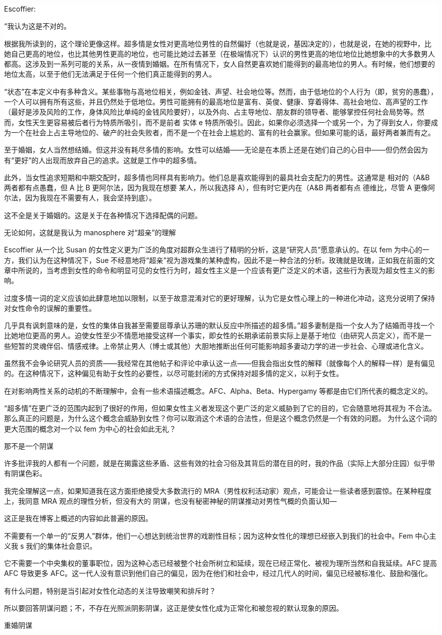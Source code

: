 Escoffier:

“我认为这是不对的。

根据我所读到的，这个理论更像这样。超多情是女性对更高地位男性的自然偏好（也就是说，基因决定的），也就是说，在她的视野中，比她自己更高的地位，也比其他男性更高的地位，也可能比她过去甚至（在极端情况下）认识的男性更高的地位地位比她想象中的大多数男人都高。这涉及到一系列可能的关系，从一夜情到婚姻。在所有情况下，女人自然更喜欢她们能得到的最高地位的男人。有时候，他们想要的地位太高，以至于他们无法满足于任何一个他们真正能得到的男人。

“状态”在本定义中有多种含义。某些事物与高地位相关，例如金钱、声望、社会地位等。然而，由于低地位的个人行为（即，贫穷的愚蠢），一个人可以拥有所有这些，并且仍然处于低地位。男性可能拥有的最高地位是富有、英俊、健康、穿着得体、高社会地位、高声望的工作（最好是涉及风险的工作，身体风险比单纯的金钱风险要好），以及外向、占主导地位、朋友群的领导者、能够掌控任何社会局势等。然而，女性天生更容易被后者行为特质所吸引，而不是前者 实体 e 特质所吸引。因此，如果你必须选择一个或另一个，为了得到女人，你要成为一个在社会上占主导地位的、破产的社会失败者，而不是一个在社会上尴尬的、富有的社会赢家。但如果可能的话，最好两者兼而有之。

至于婚姻，女人当然想结婚。但这并没有耗尽多情的影响。女性可以结婚——无论是在本质上还是在她们自己的心目中——但仍然会因为有“更好”的人出现而放弃自己的追求。这就是工作中的超多情。

此外，当女性追求短期和中期交配时，超多情也同样具有影响力。他们总是喜欢能得到的最具社会支配力的男性。这通常是
相对的（A&B 两者都有点愚蠢，但 A 比 B 更阿尔法，因为我现在想要
某人，所以我选择 A），但有时它更内在（A&B 两者都有点
德维比，尽管 A 更像阿尔法，因为我现在不需要有人，我会坚持到底）。

这不全是关于婚姻的。这是关于在各种情况下选择配偶的问题。

无论如何，这就是我认为 manosphere 对“超亲”的理解

Escoffier 从一个比 Susan 的女性定义更为广泛的角度对超群众生进行了精明的分析，这是“研究人员”愿意承认的。在以 fem 为中心的一方，我们认为在这种情况下，Sue 不经意地将“超亲”视为游戏集的某种虚构，因此不是一种合法的分析。玫瑰就是玫瑰，正如我在前面的文章中所说的，当考虑到女性的命令和明显可见的女性行为时，超女性主义是一个应该有更广泛定义的术语，这些行为表现为超女性主义的影响。

过度多情一词的定义应该如此肆意地加以限制，以至于故意混淆对它的更好理解，认为它是女性心理上的一种进化冲动，这充分说明了保持对女性命令的误解的重要性。

几乎具有讽刺意味的是，女性的集体自我甚至需要屈尊承认苏珊的默认反应中所描述的超多情。”超多妻制是指一个女人为了结婚而寻找一个比她地位更高的男人。迫使女性至少不情愿地接受这样一个事实，即女性的长期承诺前景实际上是基于地位（由研究人员定义），而不是一些短暂的灵魂伴侣、情感戒律。上帝禁止男人（博士或其他）大胆地推断出任何可能影响超多妻动力学的进一步社会、心理或进化含义。

虽然我不会争论研究人员的资质——我经常在其他帖子和评论中承认这一点——但我会指出女性的解释（就像每个人的解释一样）是有偏见的。在这种情况下，这种偏见有助于女性的必要性，以尽可能封闭的方式保持对超多情的定义，以利于女性。

在对影响两性关系的动机的不断理解中，会有一些术语描述概念。AFC、Alpha、Beta、Hypergamy 等都是由它们所代表的概念定义的。

“超多情”在更广泛的范围内起到了很好的作用，但如果女性主义者发现这个更广泛的定义威胁到了它的目的，它会随意地将其视为
不合法。那么真正的问题是，为什么这个概念会威胁到女性？你可以取消这个术语的合法性，但是这个概念仍然是一个有效的问题。
为什么这个词的更大范围的概念对一个以 fem 为中心的社会如此无礼？

那不是一个阴谋

许多批评我的人都有一个问题，就是在揭露这些矛盾、这些有效的社会习俗及其背后的潜在目的时，我的作品（实际上大部分庄园）似乎带有阴谋色彩。

我完全理解这一点，如果知道我在这方面拒绝接受大多数流行的 MRA（男性权利活动家）观点，可能会让一些读者感到震惊。在某种程度上，我同意 MRA 观点的理性分析，但没有大的
阴谋，也没有秘密神秘的阴谋推动对男性气概的负面认知—

这正是我在博客上概述的内容如此普遍的原因。

不需要有一个单一的“反男人”群体，他们一心想达到统治世界的戏剧性目标；因为这种女性化的理想已经嵌入到我们的社会中。Fem 中心主义我 s 我们的集体社会意识。

它不需要一个中央集权的董事职位，因为这种心态已经被整个社会所树立和延续，现在已经正常化、被视为理所当然和自我延续。AFC 提高 AFC 导致更多 AFC。这一代人没有意识到他们自己的偏见，因为在他们和社会中，经过几代人的时间，偏见已经被标准化、鼓励和强化。

有什么问题，特别是当引起对女性化动态的关注导致嘲笑和排斥时？

所以要回答阴谋问题；不，不存在光照派阴影阴谋，这正是使女性化成为正常化和被忽视的默认现象的原因。

重婚阴谋
